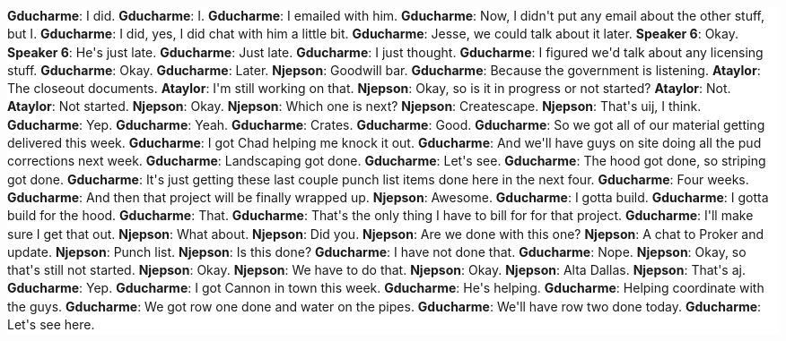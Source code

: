 **Gducharme**: I did.
**Gducharme**: I.
**Gducharme**: I emailed with him.
**Gducharme**: Now, I didn't put any email about the other stuff, but I.
**Gducharme**: I did, yes, I did chat with him a little bit.
**Gducharme**: Jesse, we could talk about it later.
**Speaker 6**: Okay.
**Speaker 6**: He's just late.
**Gducharme**: Just late.
**Gducharme**: I just thought.
**Gducharme**: I figured we'd talk about any licensing stuff.
**Gducharme**: Okay.
**Gducharme**: Later.
**Njepson**: Goodwill bar.
**Gducharme**: Because the government is listening.
**Ataylor**: The closeout documents.
**Ataylor**: I'm still working on that.
**Njepson**: Okay, so is it in progress or not started?
**Ataylor**: Not.
**Ataylor**: Not started.
**Njepson**: Okay.
**Njepson**: Which one is next?
**Njepson**: Createscape.
**Njepson**: That's uij, I think.
**Gducharme**: Yep.
**Gducharme**: Yeah.
**Gducharme**: Crates.
**Gducharme**: Good.
**Gducharme**: So we got all of our material getting delivered this week.
**Gducharme**: I got Chad helping me knock it out.
**Gducharme**: And we'll have guys on site doing all the pud corrections next week.
**Gducharme**: Landscaping got done.
**Gducharme**: Let's see.
**Gducharme**: The hood got done, so striping got done.
**Gducharme**: It's just getting these last couple punch list items done here in the next four.
**Gducharme**: Four weeks.
**Gducharme**: And then that project will be finally wrapped up.
**Njepson**: Awesome.
**Gducharme**: I gotta build.
**Gducharme**: I gotta build for the hood.
**Gducharme**: That.
**Gducharme**: That's the only thing I have to bill for for that project.
**Gducharme**: I'll make sure I get that out.
**Njepson**: What about.
**Njepson**: Did you.
**Njepson**: Are we done with this one?
**Njepson**: A chat to Proker and update.
**Njepson**: Punch list.
**Njepson**: Is this done?
**Gducharme**: I have not done that.
**Gducharme**: Nope.
**Njepson**: Okay, so that's still not started.
**Njepson**: Okay.
**Njepson**: We have to do that.
**Njepson**: Okay.
**Njepson**: Alta Dallas.
**Njepson**: That's aj.
**Gducharme**: Yep.
**Gducharme**: I got Cannon in town this week.
**Gducharme**: He's helping.
**Gducharme**: Helping coordinate with the guys.
**Gducharme**: We got row one done and water on the pipes.
**Gducharme**: We'll have row two done today.
**Gducharme**: Let's see here.